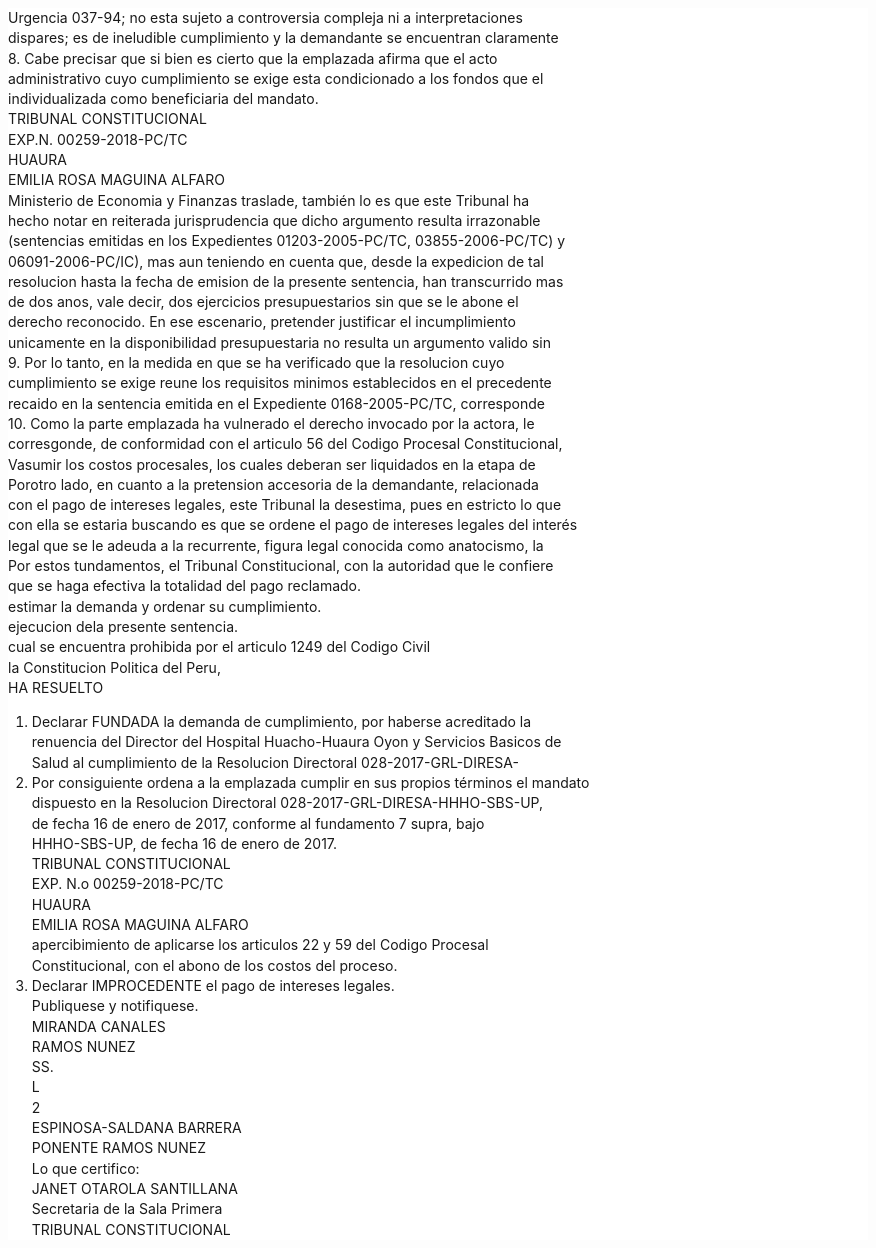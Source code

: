 Urgencia 037-94; no esta sujeto a controversia compleja ni a interpretaciones  
dispares; es de ineludible cumplimiento y la demandante se encuentran claramente  
8. Cabe precisar que si bien es cierto que la emplazada afirma que el acto  
administrativo cuyo cumplimiento se exige esta condicionado a los fondos que el  
individualizada como beneficiaria del mandato.  
TRIBUNAL CONSTITUCIONAL  
EXP.N. 00259-2018-PC/TC  
HUAURA  
EMILIA ROSA MAGUINA ALFARO  
Ministerio de Economia y Finanzas traslade, también lo es que este Tribunal ha  
hecho notar en reiterada jurisprudencia que dicho argumento resulta irrazonable  
(sentencias emitidas en los Expedientes 01203-2005-PC/TC, 03855-2006-PC/TC) y  
06091-2006-PC/IC), mas aun teniendo en cuenta que, desde la expedicion de tal  
resolucion hasta la fecha de emision de la presente sentencia, han transcurrido mas  
de dos anos, vale decir, dos ejercicios presupuestarios sin que se le abone el  
derecho reconocido. En ese escenario, pretender justificar el incumplimiento  
unicamente en la disponibilidad presupuestaria no resulta un argumento valido sin  
9. Por lo tanto, en la medida en que se ha verificado que la resolucion cuyo  
cumplimiento se exige reune los requisitos minimos establecidos en el precedente  
recaido en la sentencia emitida en el Expediente 0168-2005-PC/TC, corresponde  
10. Como la parte emplazada ha vulnerado el derecho invocado por la actora, le  
corresgonde, de conformidad con el articulo 56 del Codigo Procesal Constitucional,  
Vasumir los costos procesales, los cuales deberan ser liquidados en la etapa de  
Porotro lado, en cuanto a la pretension accesoria de la demandante, relacionada  
con el pago de intereses legales, este Tribunal la desestima, pues en estricto lo que  
con ella se estaria buscando es que se ordene el pago de intereses legales del interés  
legal que se le adeuda a la recurrente, figura legal conocida como anatocismo, la  
Por estos tundamentos, el Tribunal Constitucional, con la autoridad que le confiere  
que se haga efectiva la totalidad del pago reclamado.  
estimar la demanda y ordenar su cumplimiento.  
ejecucion dela presente sentencia.  
cual se encuentra prohibida por el articulo 1249 del Codigo Civil  
la Constitucion Politica del Peru,  
HA RESUELTO  
1. Declarar FUNDADA la demanda de cumplimiento, por haberse acreditado la  
renuencia del Director del Hospital Huacho-Huaura Oyon y Servicios Basicos de  
Salud al cumplimiento de la Resolucion Directoral 028-2017-GRL-DIRESA-  
2. Por consiguiente ordena a la emplazada cumplir en sus propios términos el mandato  
dispuesto en la Resolucion Directoral 028-2017-GRL-DIRESA-HHHO-SBS-UP,  
de fecha 16 de enero de 2017, conforme al fundamento 7 supra, bajo  
HHHO-SBS-UP, de fecha 16 de enero de 2017.  
TRIBUNAL CONSTITUCIONAL  
EXP. N.o 00259-2018-PC/TC  
HUAURA  
EMILIA ROSA MAGUINA ALFARO  
apercibimiento de aplicarse los articulos 22 y 59 del Codigo Procesal  
Constitucional, con el abono de los costos del proceso.  
3. Declarar IMPROCEDENTE el pago de intereses legales.  
Publiquese y notifiquese.  
MIRANDA CANALES  
RAMOS NUNEZ  
SS.  
L  
2  
ESPINOSA-SALDANA BARRERA  
PONENTE RAMOS NUNEZ  
Lo que certifico:  
JANET OTAROLA SANTILLANA  
Secretaria de la Sala Primera  
TRIBUNAL CONSTITUCIONAL